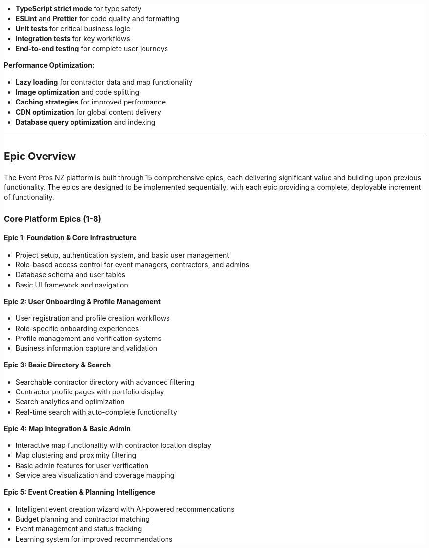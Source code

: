 - **TypeScript strict mode** for type safety
- **ESLint** and **Prettier** for code quality and formatting
- **Unit tests** for critical business logic
- **Integration tests** for key workflows
- **End-to-end testing** for complete user journeys

**Performance Optimization:**

- **Lazy loading** for contractor data and map functionality
- **Image optimization** and code splitting
- **Caching strategies** for improved performance
- **CDN optimization** for global content delivery
- **Database query optimization** and indexing

---

## Epic Overview

The Event Pros NZ platform is built through 15 comprehensive epics, each delivering significant value and building upon previous functionality. The epics are designed to be implemented sequentially, with each epic providing a complete, deployable increment of functionality.

### Core Platform Epics (1-8)

**Epic 1: Foundation & Core Infrastructure**

- Project setup, authentication system, and basic user management
- Role-based access control for event managers, contractors, and admins
- Database schema and user tables
- Basic UI framework and navigation

**Epic 2: User Onboarding & Profile Management**

- User registration and profile creation workflows
- Role-specific onboarding experiences
- Profile management and verification systems
- Business information capture and validation

**Epic 3: Basic Directory & Search**

- Searchable contractor directory with advanced filtering
- Contractor profile pages with portfolio display
- Search analytics and optimization
- Real-time search with auto-complete functionality

**Epic 4: Map Integration & Basic Admin**

- Interactive map functionality with contractor location display
- Map clustering and proximity filtering
- Basic admin features for user verification
- Service area visualization and coverage mapping

**Epic 5: Event Creation & Planning Intelligence**

- Intelligent event creation wizard with AI-powered recommendations
- Budget planning and contractor matching
- Event management and status tracking
- Learning system for improved recommendations
